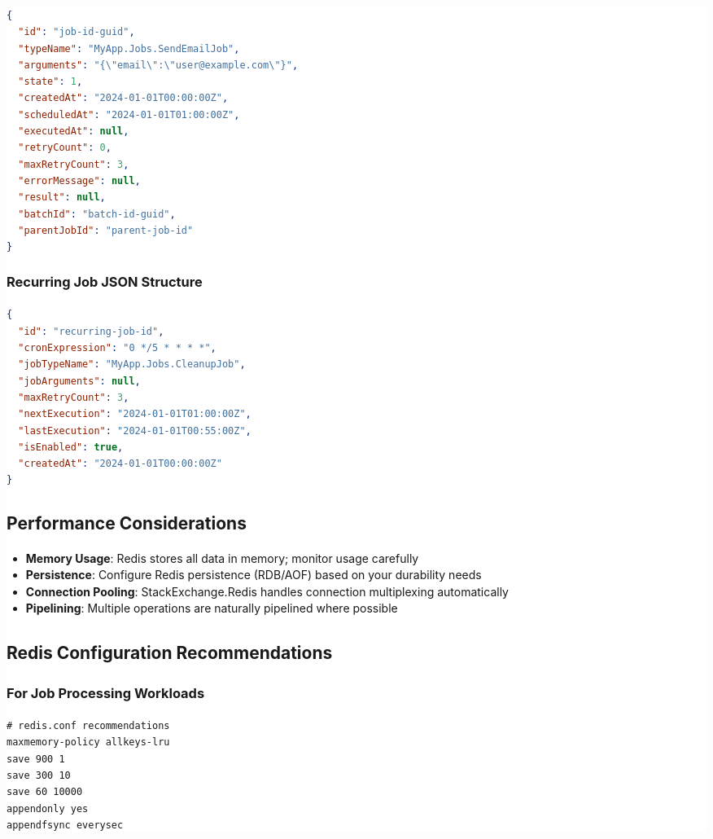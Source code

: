 ```json
{
  "id": "job-id-guid",
  "typeName": "MyApp.Jobs.SendEmailJob",
  "arguments": "{\"email\":\"user@example.com\"}",
  "state": 1,
  "createdAt": "2024-01-01T00:00:00Z",
  "scheduledAt": "2024-01-01T01:00:00Z",
  "executedAt": null,
  "retryCount": 0,
  "maxRetryCount": 3,
  "errorMessage": null,
  "result": null,
  "batchId": "batch-id-guid",
  "parentJobId": "parent-job-id"
}
```

### Recurring Job JSON Structure

```json
{
  "id": "recurring-job-id",
  "cronExpression": "0 */5 * * * *",
  "jobTypeName": "MyApp.Jobs.CleanupJob",
  "jobArguments": null,
  "maxRetryCount": 3,
  "nextExecution": "2024-01-01T01:00:00Z",
  "lastExecution": "2024-01-01T00:55:00Z",
  "isEnabled": true,
  "createdAt": "2024-01-01T00:00:00Z"
}
```

## Performance Considerations

- **Memory Usage**: Redis stores all data in memory; monitor usage carefully
- **Persistence**: Configure Redis persistence (RDB/AOF) based on your durability needs
- **Connection Pooling**: StackExchange.Redis handles connection multiplexing automatically
- **Pipelining**: Multiple operations are naturally pipelined where possible

## Redis Configuration Recommendations

### For Job Processing Workloads

```
# redis.conf recommendations
maxmemory-policy allkeys-lru
save 900 1
save 300 10
save 60 10000
appendonly yes
appendfsync everysec
```
